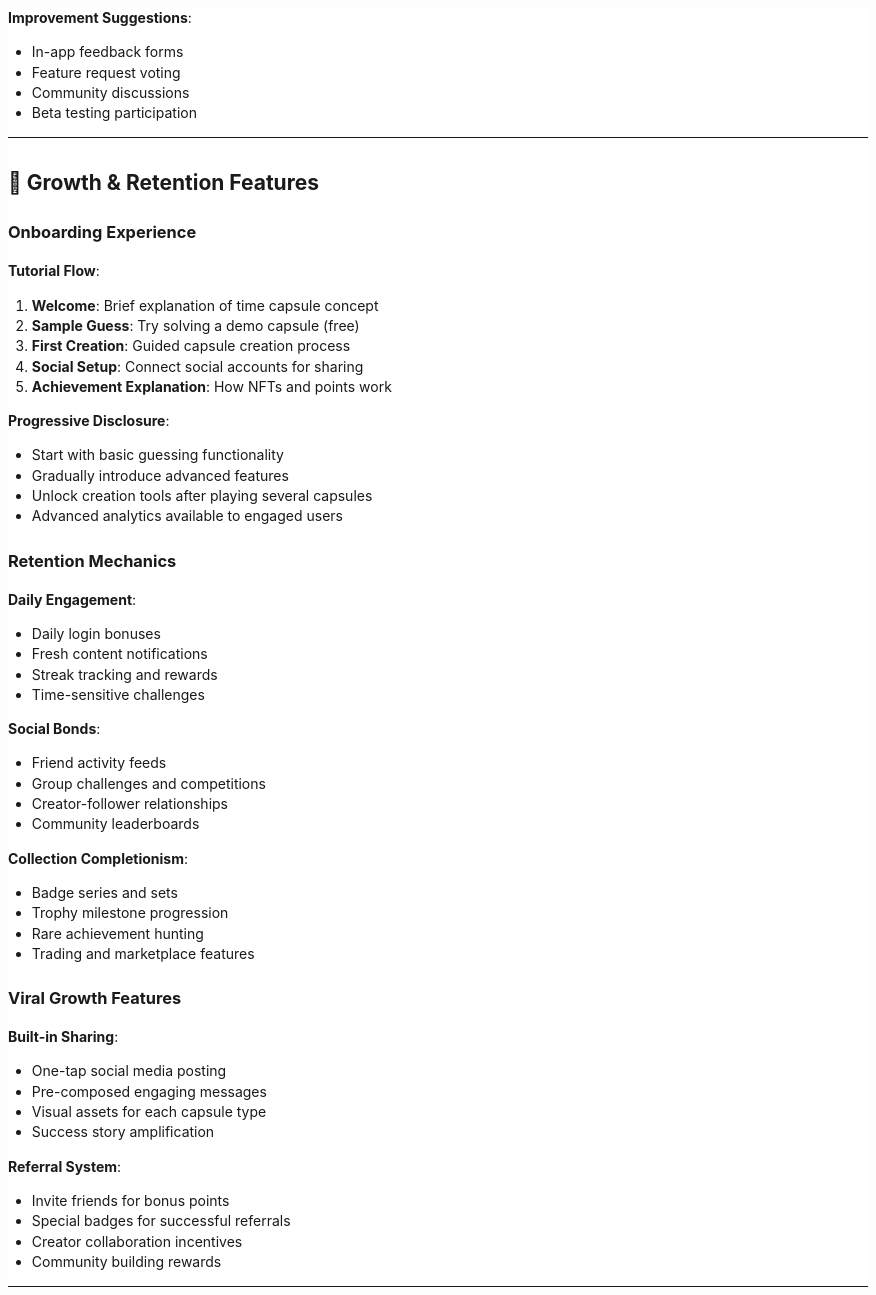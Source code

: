 **Improvement Suggestions**:
- In-app feedback forms
- Feature request voting
- Community discussions
- Beta testing participation

---

## 🚀 **Growth & Retention Features**

### **Onboarding Experience**
**Tutorial Flow**:
1. **Welcome**: Brief explanation of time capsule concept
2. **Sample Guess**: Try solving a demo capsule (free)
3. **First Creation**: Guided capsule creation process
4. **Social Setup**: Connect social accounts for sharing
5. **Achievement Explanation**: How NFTs and points work

**Progressive Disclosure**:
- Start with basic guessing functionality
- Gradually introduce advanced features
- Unlock creation tools after playing several capsules
- Advanced analytics available to engaged users

### **Retention Mechanics**
**Daily Engagement**:
- Daily login bonuses
- Fresh content notifications
- Streak tracking and rewards
- Time-sensitive challenges

**Social Bonds**:
- Friend activity feeds
- Group challenges and competitions
- Creator-follower relationships
- Community leaderboards

**Collection Completionism**:
- Badge series and sets
- Trophy milestone progression
- Rare achievement hunting
- Trading and marketplace features

### **Viral Growth Features**
**Built-in Sharing**:
- One-tap social media posting
- Pre-composed engaging messages
- Visual assets for each capsule type
- Success story amplification

**Referral System**:
- Invite friends for bonus points
- Special badges for successful referrals
- Creator collaboration incentives
- Community building rewards

---